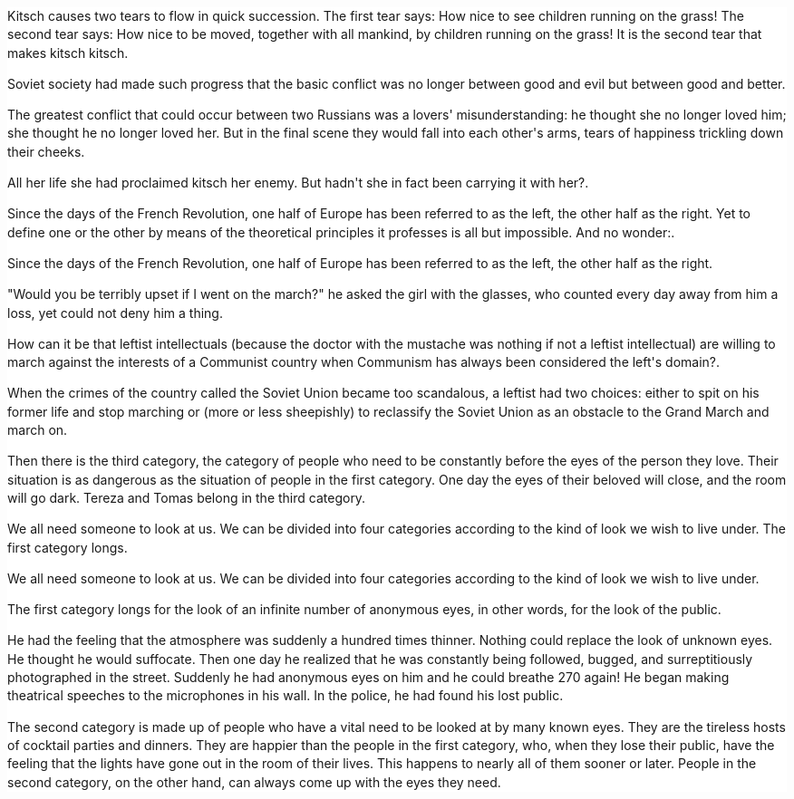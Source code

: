 Kitsch causes two tears to flow in quick succession. The first tear says: How nice to see children running on the grass! The second tear says: How nice to be moved, together with all mankind, by children running on the grass! It is the second tear that makes kitsch kitsch.

Soviet society had made such progress that the basic conflict was no longer between good and evil but between good and better.

The greatest conflict that could occur between two Russians was a lovers' misunderstanding: he thought she no longer loved him; she thought he no longer loved her. But in the final scene they would fall into each other's arms, tears of happiness trickling down their cheeks.

All her life she had proclaimed kitsch her enemy. But hadn't she in fact been carrying it with her?.

Since the days of the French Revolution, one half of Europe has been referred to as the left, the other half as the right. Yet to define one or the other by means of the theoretical principles it professes is all but impossible. And no wonder:.

Since the days of the French Revolution, one half of Europe has been referred to as the left, the other half as the right.

"Would you be terribly upset if I went on the march?" he asked the girl with the glasses, who counted every day away from him a loss, yet could not deny him a thing.

How can it be that leftist intellectuals (because the doctor with the mustache was nothing if not a leftist intellectual) are willing to march against the interests of a Communist country when Communism has always been considered the left's domain?.

When the crimes of the country called the Soviet Union became too scandalous, a leftist had two choices: either to spit on his former life and stop marching or (more or less sheepishly) to reclassify the Soviet Union as an obstacle to the Grand March and march on.

Then there is the third category, the category of people who need to be constantly before the eyes of the person they love. Their situation is as dangerous as the situation of people in the first category. One day the eyes of their beloved will close, and the room will go dark. Tereza and Tomas belong in the third category.

We all need someone to look at us. We can be divided into four categories according to the kind of look we wish to live under. The first category longs.

We all need someone to look at us. We can be divided into four categories according to the kind of look we wish to live under.

The first category longs for the look of an infinite number of anonymous eyes, in other words, for the look of the public.

He had the feeling that the atmosphere was suddenly a hundred times thinner. Nothing could replace the look of unknown eyes. He thought he would suffocate. Then one day he realized that he was constantly being followed, bugged, and surreptitiously photographed in the street. Suddenly he had anonymous eyes on him and he could breathe 270 again! He began making theatrical speeches to the microphones in his wall. In the police, he had found his lost public.

The second category is made up of people who have a vital need to be looked at by many known eyes. They are the tireless hosts of cocktail parties and dinners. They are happier than the people in the first category, who, when they lose their public, have the feeling that the lights have gone out in the room of their lives. This happens to nearly all of them sooner or later. People in the second category, on the other hand, can always come up with the eyes they need.
